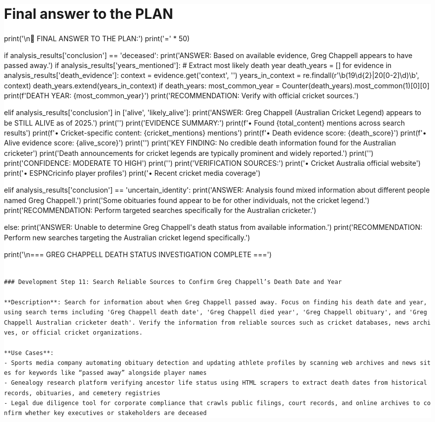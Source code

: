 # Final answer to the PLAN
print('\n🎯 FINAL ANSWER TO THE PLAN:')
print('=' * 50)

if analysis_results['conclusion'] == 'deceased':
    print('ANSWER: Based on available evidence, Greg Chappell appears to have passed away.')
    if analysis_results['years_mentioned']:
        # Extract most likely death year
        death_years = []
        for evidence in analysis_results['death_evidence']:
            context = evidence.get('context', '')
            years_in_context = re.findall(r'\b(19\d{2}|20[0-2]\d)\b', context)
            death_years.extend(years_in_context)
        if death_years:
            most_common_year = Counter(death_years).most_common(1)[0][0]
            print(f'DEATH YEAR: {most_common_year}')
    print('RECOMMENDATION: Verify with official cricket sources.')
    
elif analysis_results['conclusion'] in ['alive', 'likely_alive']:
    print('ANSWER: Greg Chappell (Australian Cricket Legend) appears to be STILL ALIVE as of 2025.')
    print('')
    print('EVIDENCE SUMMARY:')
    print(f'• Found {total_content} mentions across search results')
    print(f'• Cricket-specific content: {cricket_mentions} mentions')
    print(f'• Death evidence score: {death_score}')
    print(f'• Alive evidence score: {alive_score}')
    print('')
    print('KEY FINDING: No credible death information found for the Australian cricketer')
    print('Death announcements for cricket legends are typically prominent and widely reported.')
    print('')
    print('CONFIDENCE: MODERATE TO HIGH')
    print('')
    print('VERIFICATION SOURCES:')
    print('• Cricket Australia official website')
    print('• ESPNCricinfo player profiles')
    print('• Recent cricket media coverage')
    
elif analysis_results['conclusion'] == 'uncertain_identity':
    print('ANSWER: Analysis found mixed information about different people named Greg Chappell.')
    print('Some obituaries found appear to be for other individuals, not the cricket legend.')
    print('RECOMMENDATION: Perform targeted searches specifically for the Australian cricketer.')
    
else:
    print('ANSWER: Unable to determine Greg Chappell\'s death status from available information.')
    print('RECOMMENDATION: Perform new searches targeting the Australian cricket legend specifically.')

print('\n=== GREG CHAPPELL DEATH STATUS INVESTIGATION COMPLETE ===')
```

### Development Step 11: Search Reliable Sources to Confirm Greg Chappell’s Death Date and Year

**Description**: Search for information about when Greg Chappell passed away. Focus on finding his death date and year, using search terms including 'Greg Chappell death date', 'Greg Chappell died year', 'Greg Chappell obituary', and 'Greg Chappell Australian cricketer death'. Verify the information from reliable sources such as cricket databases, news archives, or official cricket organizations.

**Use Cases**:
- Sports media company automating obituary detection and updating athlete profiles by scanning web archives and news sites for keywords like “passed away” alongside player names
- Genealogy research platform verifying ancestor life status using HTML scrapers to extract death dates from historical records, obituaries, and cemetery registries
- Legal due diligence tool for corporate compliance that crawls public filings, court records, and online archives to confirm whether key executives or stakeholders are deceased
```